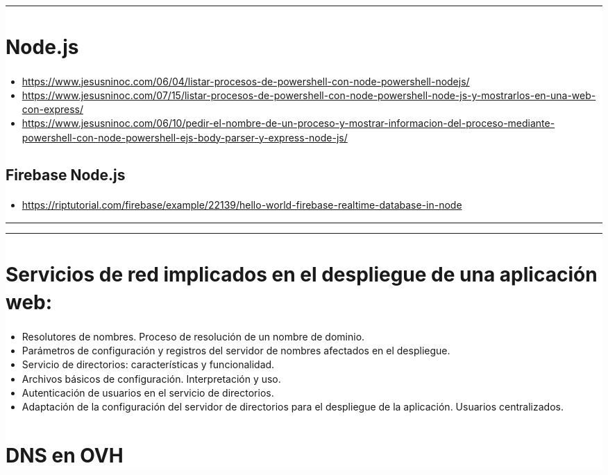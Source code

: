 ---------

# Node.js
  - https://www.jesusninoc.com/06/04/listar-procesos-de-powershell-con-node-powershell-nodejs/
  - https://www.jesusninoc.com/07/15/listar-procesos-de-powershell-con-node-powershell-node-js-y-mostrarlos-en-una-web-con-express/
  - https://www.jesusninoc.com/06/10/pedir-el-nombre-de-un-proceso-y-mostrar-informacion-del-proceso-mediante-powershell-con-node-powershell-ejs-body-parser-y-express-node-js/
  
## Firebase Node.js
* https://riptutorial.com/firebase/example/22139/hello-world-firebase-realtime-database-in-node

---------
---------

# Servicios de red implicados en el despliegue de una aplicación web:
- Resolutores de nombres. Proceso de resolución de un nombre de dominio.
- Parámetros de configuración y registros del servidor de nombres afectados en el despliegue.
- Servicio de directorios: características y funcionalidad.
- Archivos básicos de configuración. Interpretación y uso.
- Autenticación de usuarios en el servicio de directorios.
- Adaptación de la configuración del servidor de directorios para el despliegue de la aplicación. Usuarios centralizados.

# DNS en OVH
